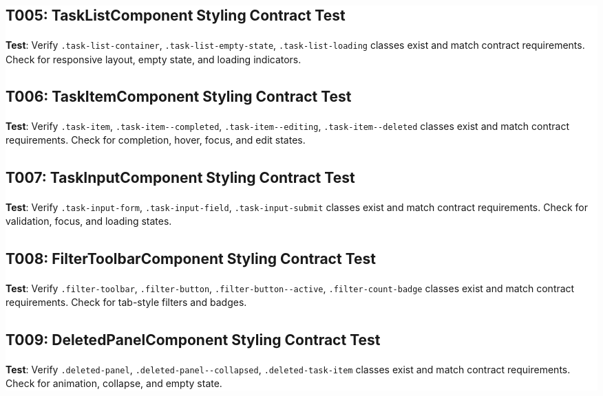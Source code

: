   
## T005: TaskListComponent Styling Contract Test

**Test**: Verify `.task-list-container`, `.task-list-empty-state`, `.task-list-loading` classes exist and match contract requirements. Check for responsive layout, empty state, and loading indicators.

## T006: TaskItemComponent Styling Contract Test

**Test**: Verify `.task-item`, `.task-item--completed`, `.task-item--editing`, `.task-item--deleted` classes exist and match contract requirements. Check for completion, hover, focus, and edit states.

## T007: TaskInputComponent Styling Contract Test

**Test**: Verify `.task-input-form`, `.task-input-field`, `.task-input-submit` classes exist and match contract requirements. Check for validation, focus, and loading states.

## T008: FilterToolbarComponent Styling Contract Test

**Test**: Verify `.filter-toolbar`, `.filter-button`, `.filter-button--active`, `.filter-count-badge` classes exist and match contract requirements. Check for tab-style filters and badges.

## T009: DeletedPanelComponent Styling Contract Test

**Test**: Verify `.deleted-panel`, `.deleted-panel--collapsed`, `.deleted-task-item` classes exist and match contract requirements. Check for animation, collapse, and empty state.
